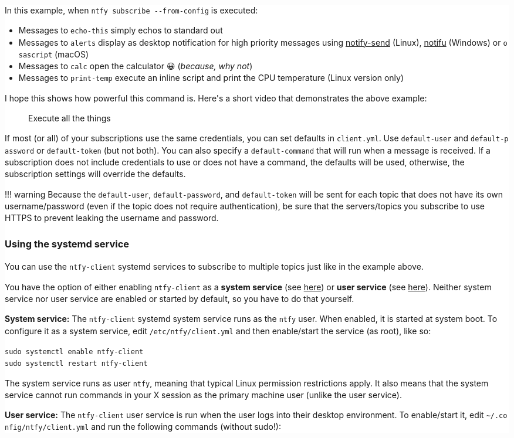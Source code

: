 In this example, when `ntfy subscribe --from-config` is executed:

* Messages to `echo-this` simply echos to standard out
* Messages to `alerts` display as desktop notification for high priority messages using [notify-send](https://manpages.ubuntu.com/manpages/focal/man1/notify-send.1.html) (Linux), 
  [notifu](https://www.paralint.com/projects/notifu/) (Windows) or `osascript` (macOS) 
* Messages to `calc` open the calculator 😀 (*because, why not*)
* Messages to `print-temp` execute an inline script and print the CPU temperature (Linux version only)

I hope this shows how powerful this command is. Here's a short video that demonstrates the above example:

<figure>
  <video controls muted autoplay loop width="650" src="../../static/img/cli-subscribe-video-3.webm"></video>
  <figcaption>Execute all the things</figcaption>
</figure>

If most (or all) of your subscriptions use the same credentials, you can set defaults in `client.yml`. Use `default-user` and `default-password` or `default-token` (but not both).
You can also specify a `default-command` that will run when a message is received. If a subscription does not include credentials to use or does not have a command, the defaults
will be used, otherwise, the subscription settings will override the defaults.

!!! warning
    Because the `default-user`, `default-password`, and `default-token` will be sent for each topic that does not have its own username/password (even if the topic does not
    require authentication), be sure that the servers/topics you subscribe to use HTTPS to prevent leaking the username and password.

### Using the systemd service
You can use the `ntfy-client` systemd services to subscribe to multiple topics just like in the example above.

You have the option of either enabling `ntfy-client` as a **system service** (see [here](https://github.com/binwiederhier/ntfy/blob/main/client/ntfy-client.service))
or **user service** (see [here](https://github.com/binwiederhier/ntfy/blob/main/client/user/ntfy-client.service)). Neither system service nor user service are enabled or started by default, so you have to do that yourself.

**System service:** The `ntfy-client` systemd system service runs as the `ntfy` user. When enabled, it is started at system boot. To configure it as a system
service, edit `/etc/ntfy/client.yml` and then enable/start the service (as root), like so:

```
sudo systemctl enable ntfy-client
sudo systemctl restart ntfy-client
```

The system service runs as user `ntfy`, meaning that typical Linux permission restrictions apply. It also means that the system service cannot run commands in your X session as the primary machine user (unlike the user service).

**User service:** The `ntfy-client` user service is run when the user logs into their desktop environment. To enable/start it, edit `~/.config/ntfy/client.yml` and
run the following commands (without sudo!):
